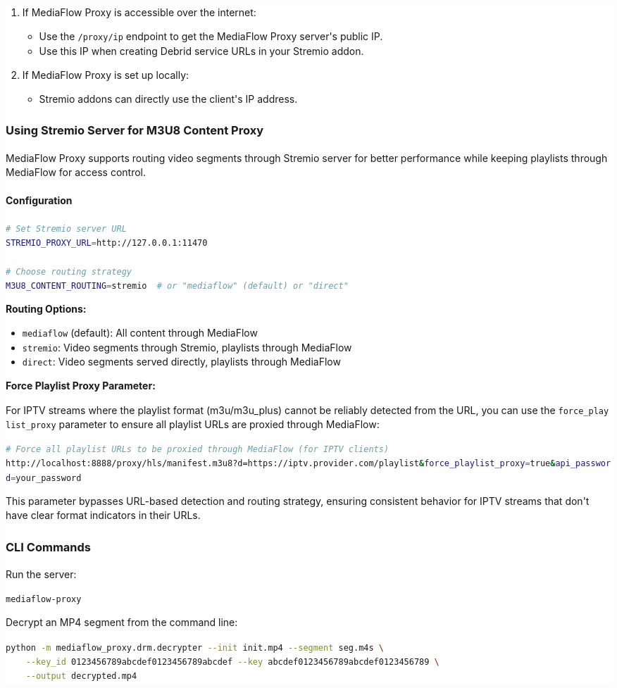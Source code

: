 1. If MediaFlow Proxy is accessible over the internet:
   - Use the `/proxy/ip` endpoint to get the MediaFlow Proxy server's public IP.
   - Use this IP when creating Debrid service URLs in your Stremio addon.

2. If MediaFlow Proxy is set up locally:
   - Stremio addons can directly use the client's IP address.

### Using Stremio Server for M3U8 Content Proxy

MediaFlow Proxy supports routing video segments through Stremio server for better performance while keeping playlists through MediaFlow for access control.

#### Configuration

```bash
# Set Stremio server URL
STREMIO_PROXY_URL=http://127.0.0.1:11470

# Choose routing strategy
M3U8_CONTENT_ROUTING=stremio  # or "mediaflow" (default) or "direct"
```

**Routing Options:**
- `mediaflow` (default): All content through MediaFlow
- `stremio`: Video segments through Stremio, playlists through MediaFlow
- `direct`: Video segments served directly, playlists through MediaFlow

**Force Playlist Proxy Parameter:**

For IPTV streams where the playlist format (m3u/m3u_plus) cannot be reliably detected from the URL, you can use the `force_playlist_proxy` parameter to ensure all playlist URLs are proxied through MediaFlow:

```bash
# Force all playlist URLs to be proxied through MediaFlow (for IPTV clients)
http://localhost:8888/proxy/hls/manifest.m3u8?d=https://iptv.provider.com/playlist&force_playlist_proxy=true&api_password=your_password
```

This parameter bypasses URL-based detection and routing strategy, ensuring consistent behavior for IPTV streams that don't have clear format indicators in their URLs.

### CLI Commands

Run the server:

```bash
mediaflow-proxy
```

Decrypt an MP4 segment from the command line:

```bash
python -m mediaflow_proxy.drm.decrypter --init init.mp4 --segment seg.m4s \
    --key_id 0123456789abcdef0123456789abcdef --key abcdef0123456789abcdef0123456789 \
    --output decrypted.mp4
```

